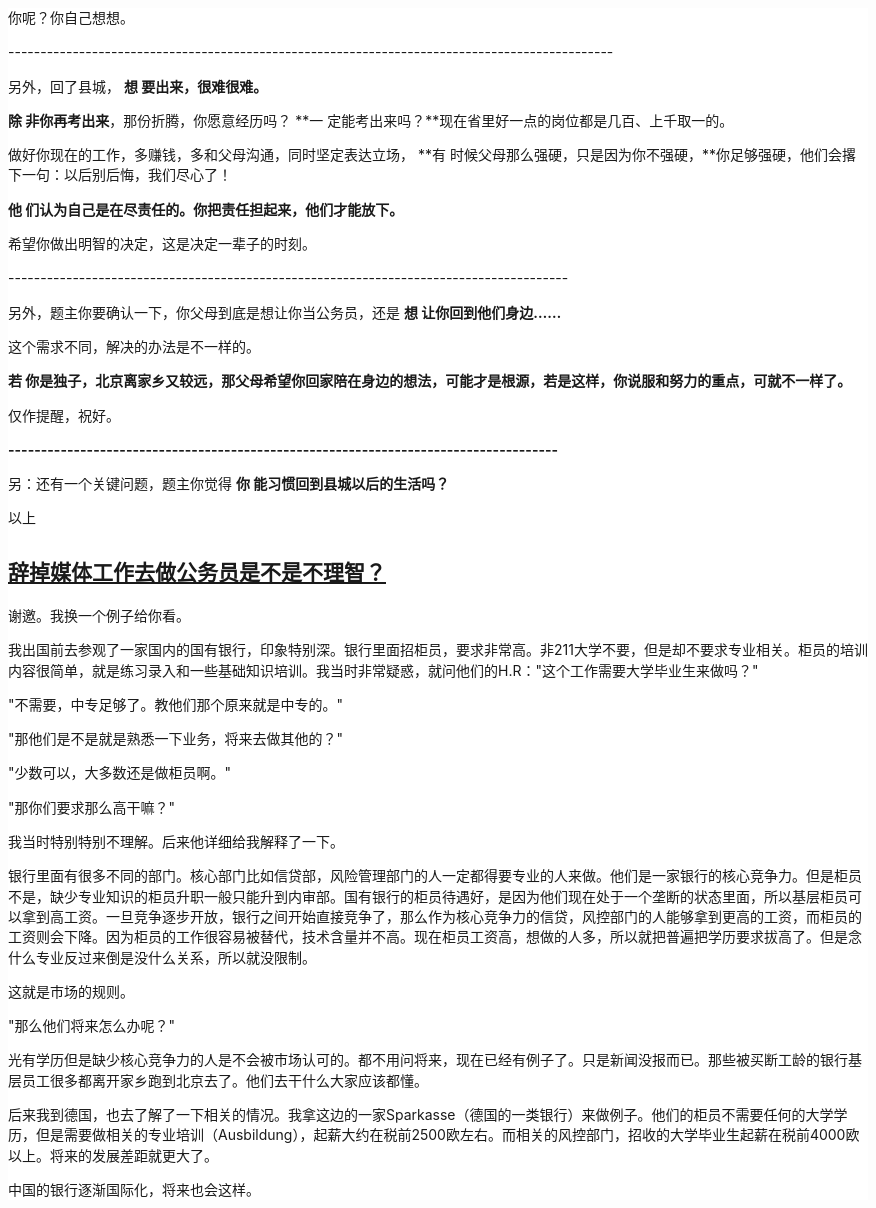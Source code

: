 你呢？你自己想想。  
  
\----------------------------------------------------------------------------------------------  
  
另外，回了县城， **想 要出来，很难很难。**  
  
 **除 非你再考出来**，那份折腾，你愿意经历吗？ **一 定能考出来吗？**现在省里好一点的岗位都是几百、上千取一的。  
  
做好你现在的工作，多赚钱，多和父母沟通，同时坚定表达立场， **有
时候父母那么强硬，只是因为你不强硬，**你足够强硬，他们会撂下一句：以后别后悔，我们尽心了！  
  
 **他 们认为自己是在尽责任的。你把责任担起来，他们才能放下。**  
  
希望你做出明智的决定，这是决定一辈子的时刻。  
  
\---------------------------------------------------------------------------------------  
  
另外，题主你要确认一下，你父母到底是想让你当公务员，还是 **想 让你回到他们身边……**  
  
这个需求不同，解决的办法是不一样的。  
  
 **若 你是独子，北京离家乡又较远，那父母希望你回家陪在身边的想法，可能才是根源，若是这样，你说服和努力的重点，可就不一样了。**  
  
仅作提醒，祝好。  
  
**\------------------------------------------------------------------------------------**  
  
另：还有一个关键问题，题主你觉得 **你 能习惯回到县城以后的生活吗？**  
  
以上


## [辞掉媒体工作去做公务员是不是不理智？](https://www.zhihu.com/question/27288595/answer/36093852)
谢邀。我换一个例子给你看。  
  
我出国前去参观了一家国内的国有银行，印象特别深。银行里面招柜员，要求非常高。非211大学不要，但是却不要求专业相关。柜员的培训内容很简单，就是练习录入和一些基础知识培训。我当时非常疑惑，就问他们的H.R："这个工作需要大学毕业生来做吗？"  
  
"不需要，中专足够了。教他们那个原来就是中专的。"  
  
"那他们是不是就是熟悉一下业务，将来去做其他的？"  
  
"少数可以，大多数还是做柜员啊。"  
  
"那你们要求那么高干嘛？"  
  
我当时特别特别不理解。后来他详细给我解释了一下。  
  
银行里面有很多不同的部门。核心部门比如信贷部，风险管理部门的人一定都得要专业的人来做。他们是一家银行的核心竞争力。但是柜员不是，缺少专业知识的柜员升职一般只能升到内审部。国有银行的柜员待遇好，是因为他们现在处于一个垄断的状态里面，所以基层柜员可以拿到高工资。一旦竞争逐步开放，银行之间开始直接竞争了，那么作为核心竞争力的信贷，风控部门的人能够拿到更高的工资，而柜员的工资则会下降。因为柜员的工作很容易被替代，技术含量并不高。现在柜员工资高，想做的人多，所以就把普遍把学历要求拔高了。但是念什么专业反过来倒是没什么关系，所以就没限制。  
  
这就是市场的规则。  
  
"那么他们将来怎么办呢？"  
  
光有学历但是缺少核心竞争力的人是不会被市场认可的。都不用问将来，现在已经有例子了。只是新闻没报而已。那些被买断工龄的银行基层员工很多都离开家乡跑到北京去了。他们去干什么大家应该都懂。  
  
后来我到德国，也去了解了一下相关的情况。我拿这边的一家Sparkasse（德国的一类银行）来做例子。他们的柜员不需要任何的大学学历，但是需要做相关的专业培训（Ausbildung），起薪大约在税前2500欧左右。而相关的风控部门，招收的大学毕业生起薪在税前4000欧以上。将来的发展差距就更大了。  
  
中国的银行逐渐国际化，将来也会这样。  
  